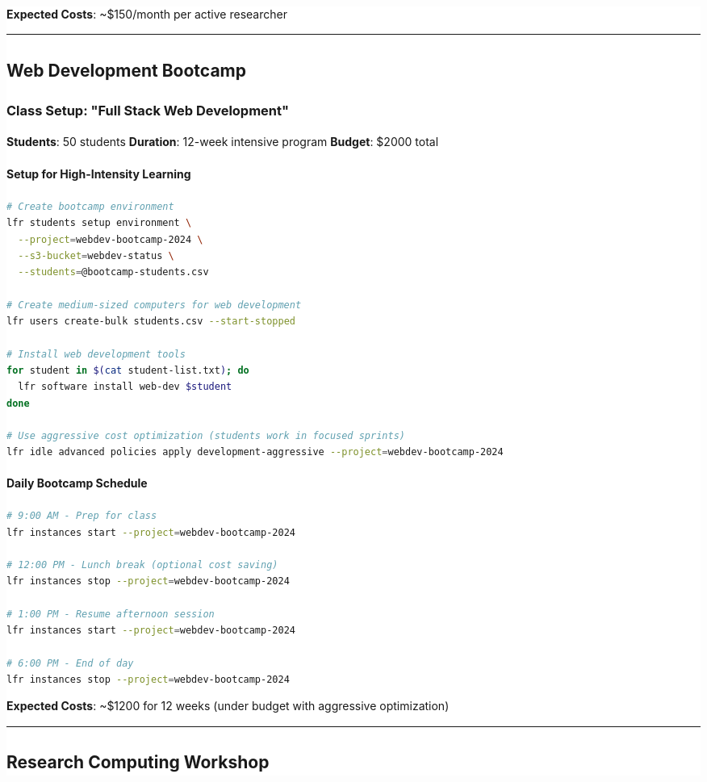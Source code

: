 **Expected Costs**: ~$150/month per active researcher

---

## Web Development Bootcamp

### Class Setup: "Full Stack Web Development"
**Students**: 50 students
**Duration**: 12-week intensive program
**Budget**: $2000 total

#### Setup for High-Intensity Learning
```bash
# Create bootcamp environment
lfr students setup environment \
  --project=webdev-bootcamp-2024 \
  --s3-bucket=webdev-status \
  --students=@bootcamp-students.csv

# Create medium-sized computers for web development
lfr users create-bulk students.csv --start-stopped

# Install web development tools
for student in $(cat student-list.txt); do
  lfr software install web-dev $student
done

# Use aggressive cost optimization (students work in focused sprints)
lfr idle advanced policies apply development-aggressive --project=webdev-bootcamp-2024
```

#### Daily Bootcamp Schedule
```bash
# 9:00 AM - Prep for class
lfr instances start --project=webdev-bootcamp-2024

# 12:00 PM - Lunch break (optional cost saving)
lfr instances stop --project=webdev-bootcamp-2024

# 1:00 PM - Resume afternoon session
lfr instances start --project=webdev-bootcamp-2024

# 6:00 PM - End of day
lfr instances stop --project=webdev-bootcamp-2024
```

**Expected Costs**: ~$1200 for 12 weeks (under budget with aggressive optimization)

---

## Research Computing Workshop
